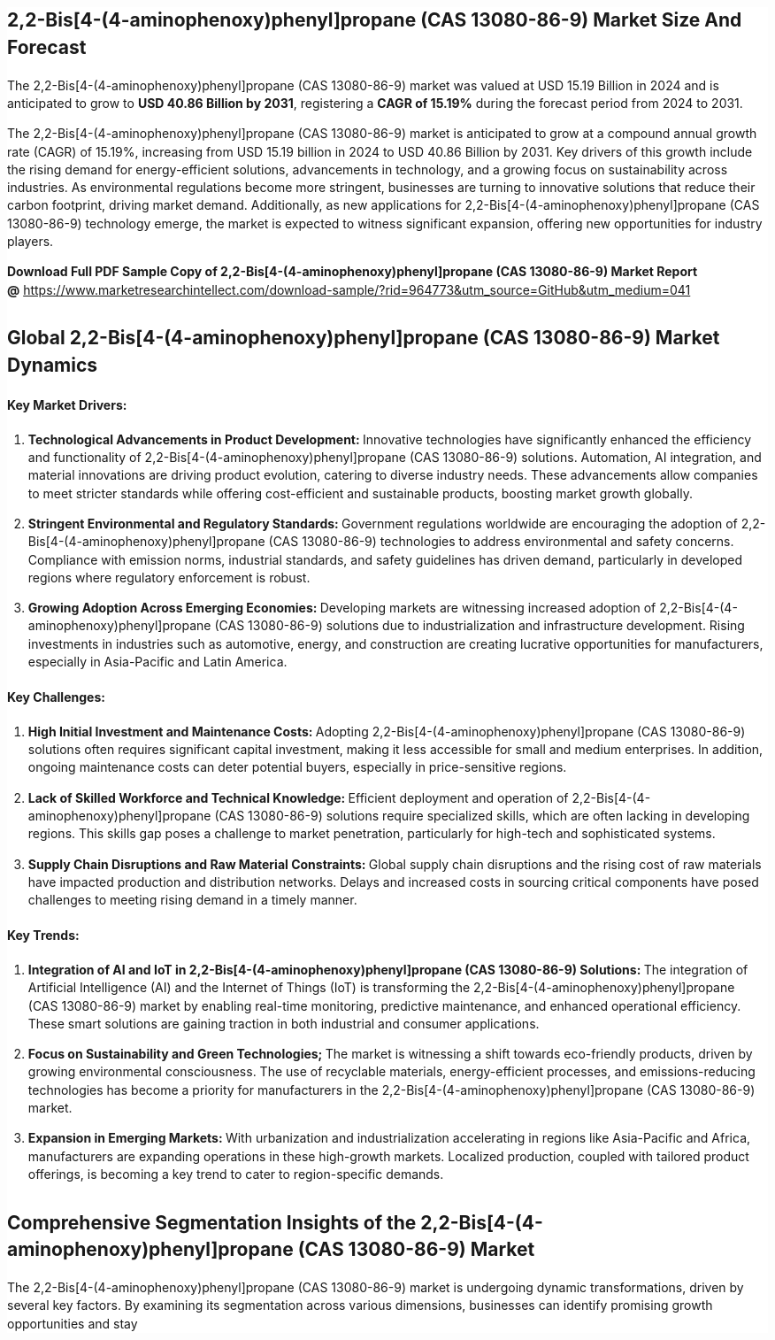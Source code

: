 <h2>2,2-Bis[4-(4-aminophenoxy)phenyl]propane (CAS 13080-86-9) Market Size And Forecast</h2><p>The 2,2-Bis[4-(4-aminophenoxy)phenyl]propane (CAS 13080-86-9) market was valued at USD 15.19 Billion in 2024 and is anticipated to grow to <strong>USD 40.86 Billion by 2031</strong>, registering a <strong>CAGR of 15.19%</strong> during the forecast period from 2024 to 2031.</p><p>The 2,2-Bis[4-(4-aminophenoxy)phenyl]propane (CAS 13080-86-9) market is anticipated to grow at a compound annual growth rate (CAGR) of 15.19%, increasing from USD 15.19 billion in 2024 to USD 40.86 Billion by 2031. Key drivers of this growth include the rising demand for energy-efficient solutions, advancements in technology, and a growing focus on sustainability across industries. As environmental regulations become more stringent, businesses are turning to innovative solutions that reduce their carbon footprint, driving market demand. Additionally, as new applications for 2,2-Bis[4-(4-aminophenoxy)phenyl]propane (CAS 13080-86-9) technology emerge, the market is expected to witness significant expansion, offering new opportunities for industry players.</p><p><strong>Download Full PDF Sample Copy of 2,2-Bis[4-(4-aminophenoxy)phenyl]propane (CAS 13080-86-9) Market Report @</strong>&nbsp;<a href="https://www.marketresearchintellect.com/download-sample/?rid=964773&amp;utm_source=GitHub&amp;utm_medium=041">https://www.marketresearchintellect.com/download-sample/?rid=964773&amp;utm_source=GitHub&amp;utm_medium=041</a></p><h2>Global 2,2-Bis[4-(4-aminophenoxy)phenyl]propane (CAS 13080-86-9) Market Dynamics</h2><h4><strong>Key Market Drivers:</strong></h4><ol><li><p><strong>Technological Advancements in Product Development:&nbsp;</strong>Innovative technologies have significantly enhanced the efficiency and functionality of 2,2-Bis[4-(4-aminophenoxy)phenyl]propane (CAS 13080-86-9) solutions. Automation, AI integration, and material innovations are driving product evolution, catering to diverse industry needs. These advancements allow companies to meet stricter standards while offering cost-efficient and sustainable products, boosting market growth globally.</p></li><li><p><strong>Stringent Environmental and Regulatory Standards:&nbsp;</strong>Government regulations worldwide are encouraging the adoption of 2,2-Bis[4-(4-aminophenoxy)phenyl]propane (CAS 13080-86-9) technologies to address environmental and safety concerns. Compliance with emission norms, industrial standards, and safety guidelines has driven demand, particularly in developed regions where regulatory enforcement is robust.</p></li><li><p><strong>Growing Adoption Across Emerging Economies:&nbsp;</strong>Developing markets are witnessing increased adoption of 2,2-Bis[4-(4-aminophenoxy)phenyl]propane (CAS 13080-86-9) solutions due to industrialization and infrastructure development. Rising investments in industries such as automotive, energy, and construction are creating lucrative opportunities for manufacturers, especially in Asia-Pacific and Latin America.</p></li></ol><h4><strong>Key Challenges:</strong></h4><ol><li><p><strong>High Initial Investment and Maintenance Costs:&nbsp;</strong>Adopting 2,2-Bis[4-(4-aminophenoxy)phenyl]propane (CAS 13080-86-9) solutions often requires significant capital investment, making it less accessible for small and medium enterprises. In addition, ongoing maintenance costs can deter potential buyers, especially in price-sensitive regions.</p></li><li><p><strong>Lack of Skilled Workforce and Technical Knowledge:&nbsp;</strong>Efficient deployment and operation of 2,2-Bis[4-(4-aminophenoxy)phenyl]propane (CAS 13080-86-9) solutions require specialized skills, which are often lacking in developing regions. This skills gap poses a challenge to market penetration, particularly for high-tech and sophisticated systems.</p></li><li><p><strong>Supply Chain Disruptions and Raw Material Constraints:&nbsp;</strong>Global supply chain disruptions and the rising cost of raw materials have impacted production and distribution networks. Delays and increased costs in sourcing critical components have posed challenges to meeting rising demand in a timely manner.</p></li></ol><h4><strong>Key Trends:</strong></h4><ol><li><p><strong>Integration of AI and IoT in 2,2-Bis[4-(4-aminophenoxy)phenyl]propane (CAS 13080-86-9) Solutions:&nbsp;</strong>The integration of Artificial Intelligence (AI) and the Internet of Things (IoT) is transforming the 2,2-Bis[4-(4-aminophenoxy)phenyl]propane (CAS 13080-86-9) market by enabling real-time monitoring, predictive maintenance, and enhanced operational efficiency. These smart solutions are gaining traction in both industrial and consumer applications.</p></li><li><p><strong>Focus on Sustainability and Green Technologies;&nbsp;</strong>The market is witnessing a shift towards eco-friendly products, driven by growing environmental consciousness. The use of recyclable materials, energy-efficient processes, and emissions-reducing technologies has become a priority for manufacturers in the 2,2-Bis[4-(4-aminophenoxy)phenyl]propane (CAS 13080-86-9) market.</p></li><li><p><strong>Expansion in Emerging Markets:&nbsp;</strong>With urbanization and industrialization accelerating in regions like Asia-Pacific and Africa, manufacturers are expanding operations in these high-growth markets. Localized production, coupled with tailored product offerings, is becoming a key trend to cater to region-specific demands.</p></li></ol><div class="article-main__content" data-test-id="publishing-text-block"><h2>Comprehensive Segmentation Insights of the 2,2-Bis[4-(4-aminophenoxy)phenyl]propane (CAS 13080-86-9) Market</h2><p>The 2,2-Bis[4-(4-aminophenoxy)phenyl]propane (CAS 13080-86-9) market is undergoing dynamic transformations, driven by several key factors. By examining its segmentation across various dimensions, businesses can identify promising growth opportunities and stay